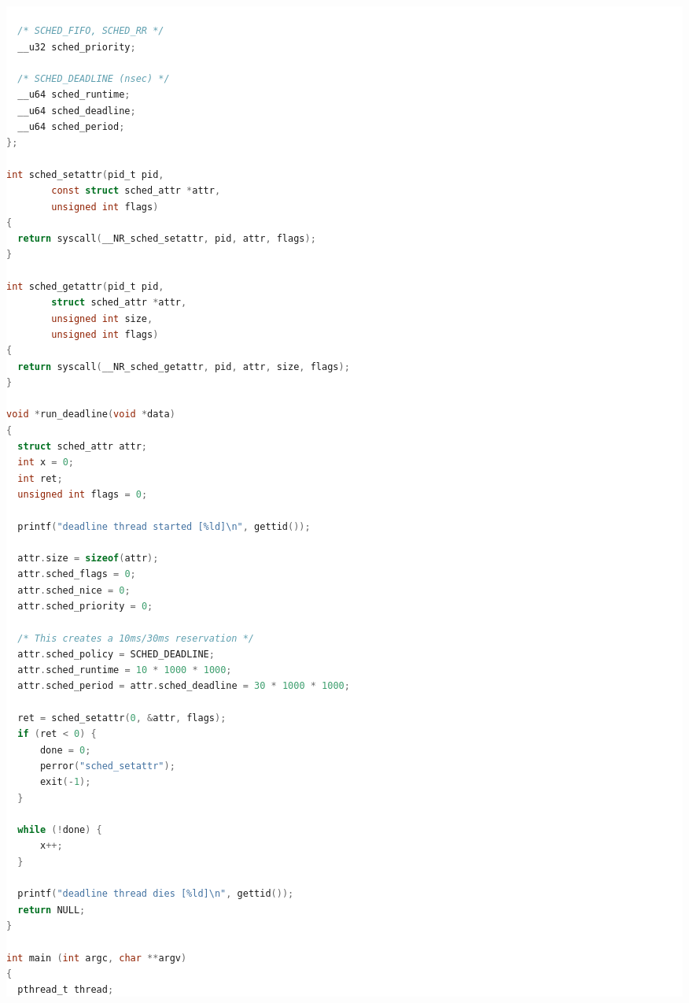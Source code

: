 ```c

  /* SCHED_FIFO, SCHED_RR */
  __u32 sched_priority;

  /* SCHED_DEADLINE (nsec) */
  __u64 sched_runtime;
  __u64 sched_deadline;
  __u64 sched_period;
};

int sched_setattr(pid_t pid,
        const struct sched_attr *attr,
        unsigned int flags)
{
  return syscall(__NR_sched_setattr, pid, attr, flags);
}

int sched_getattr(pid_t pid,
        struct sched_attr *attr,
        unsigned int size,
        unsigned int flags)
{
  return syscall(__NR_sched_getattr, pid, attr, size, flags);
}

void *run_deadline(void *data)
{
  struct sched_attr attr;
  int x = 0;
  int ret;
  unsigned int flags = 0;

  printf("deadline thread started [%ld]\n", gettid());

  attr.size = sizeof(attr);
  attr.sched_flags = 0;
  attr.sched_nice = 0;
  attr.sched_priority = 0;

  /* This creates a 10ms/30ms reservation */
  attr.sched_policy = SCHED_DEADLINE;
  attr.sched_runtime = 10 * 1000 * 1000;
  attr.sched_period = attr.sched_deadline = 30 * 1000 * 1000;

  ret = sched_setattr(0, &attr, flags);
  if (ret < 0) {
      done = 0;
      perror("sched_setattr");
      exit(-1);
  }

  while (!done) {
      x++;
  }

  printf("deadline thread dies [%ld]\n", gettid());
  return NULL;
}

int main (int argc, char **argv)
{
  pthread_t thread;

```